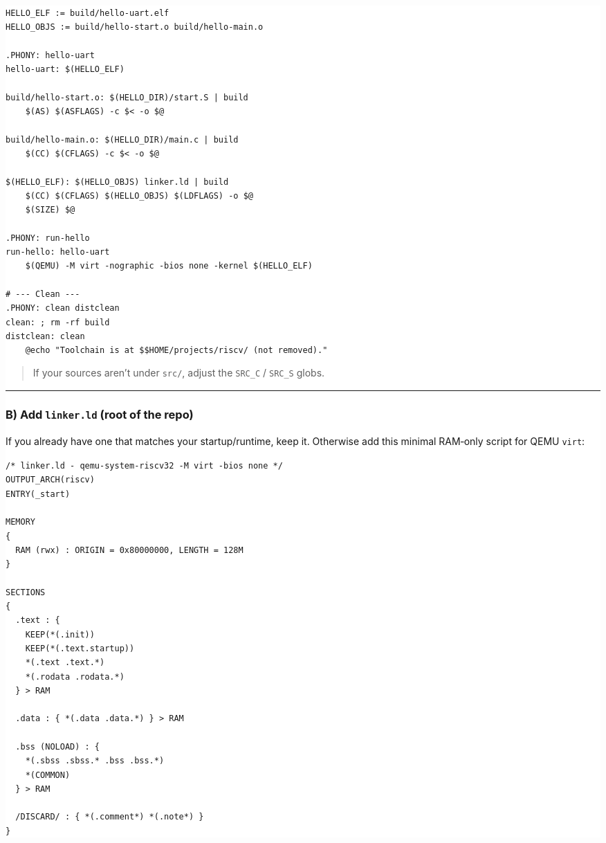```make
HELLO_ELF := build/hello-uart.elf
HELLO_OBJS := build/hello-start.o build/hello-main.o

.PHONY: hello-uart
hello-uart: $(HELLO_ELF)

build/hello-start.o: $(HELLO_DIR)/start.S | build
	$(AS) $(ASFLAGS) -c $< -o $@

build/hello-main.o: $(HELLO_DIR)/main.c | build
	$(CC) $(CFLAGS) -c $< -o $@

$(HELLO_ELF): $(HELLO_OBJS) linker.ld | build
	$(CC) $(CFLAGS) $(HELLO_OBJS) $(LDFLAGS) -o $@
	$(SIZE) $@

.PHONY: run-hello
run-hello: hello-uart
	$(QEMU) -M virt -nographic -bios none -kernel $(HELLO_ELF)

# --- Clean ---
.PHONY: clean distclean
clean: ; rm -rf build
distclean: clean
	@echo "Toolchain is at $$HOME/projects/riscv/ (not removed)."
```

> If your sources aren’t under `src/`, adjust the `SRC_C` / `SRC_S` globs.

---

### B) **Add `linker.ld`** (root of the repo)

If you already have one that matches your startup/runtime, keep it. Otherwise add this minimal RAM‐only script for QEMU `virt`:

```ld
/* linker.ld - qemu-system-riscv32 -M virt -bios none */
OUTPUT_ARCH(riscv)
ENTRY(_start)

MEMORY
{
  RAM (rwx) : ORIGIN = 0x80000000, LENGTH = 128M
}

SECTIONS
{
  .text : {
    KEEP(*(.init))
    KEEP(*(.text.startup))
    *(.text .text.*)
    *(.rodata .rodata.*)
  } > RAM

  .data : { *(.data .data.*) } > RAM

  .bss (NOLOAD) : {
    *(.sbss .sbss.* .bss .bss.*)
    *(COMMON)
  } > RAM

  /DISCARD/ : { *(.comment*) *(.note*) }
}
```
